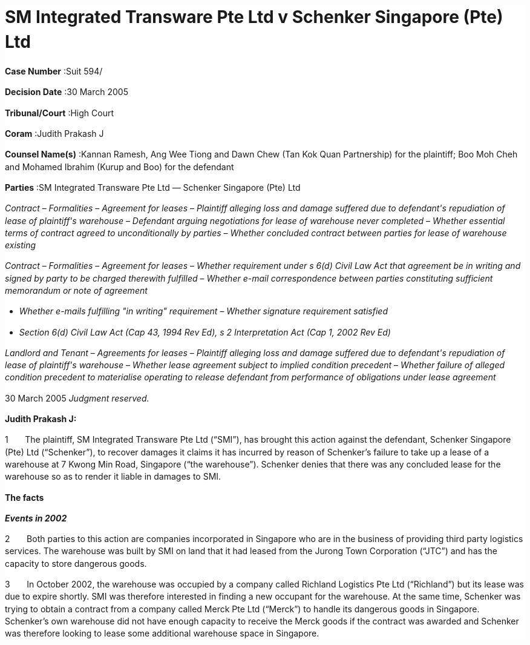 # SM Integrated Transware Pte Ltd v Schenker Singapore (Pte) Ltd 



**Case Number** :Suit 594/ 

**Decision Date** :30 March 2005 

**Tribunal/Court** :High Court 

**Coram** :Judith Prakash J 

**Counsel Name(s)** :Kannan Ramesh, Ang Wee Tiong and Dawn Chew (Tan Kok Quan Partnership) for the plaintiff; Boo Moh Cheh and Mohamed Ibrahim (Kurup and Boo) for the defendant 

**Parties** :SM Integrated Transware Pte Ltd — Schenker Singapore (Pte) Ltd 

_Contract_ – _Formalities_ – _Agreement for leases_ – _Plaintiff alleging loss and damage suffered due to defendant's repudiation of lease of plaintiff's warehouse_ – _Defendant arguing negotiations for lease of warehouse never completed_ – _Whether essential terms of contract agreed to unconditionally by parties_ – _Whether concluded contract between parties for lease of warehouse existing_ 

_Contract_ – _Formalities_ – _Agreement for leases_ – _Whether requirement under s 6(d) Civil Law Act that agreement be in writing and signed by party to be charged therewith fulfilled_ – _Whether e-mail correspondence between parties constituting sufficient memorandum or note of agreement_ 

- _Whether e-mails fulfilling "in writing" requirement_ – _Whether signature requirement satisfied_ 

- _Section 6(d) Civil Law Act (Cap 43, 1994 Rev Ed), s 2 Interpretation Act (Cap 1, 2002 Rev Ed)_ 

_Landlord and Tenant_ – _Agreements for leases_ – _Plaintiff alleging loss and damage suffered due to defendant's repudiation of lease of plaintiff's warehouse_ – _Whether lease agreement subject to implied condition precedent_ – _Whether failure of alleged condition precedent to materialise operating to release defendant from performance of obligations under lease agreement_ 

30 March 2005 _Judgment reserved._ 

**Judith Prakash J:** 

1       The plaintiff, SM Integrated Transware Pte Ltd (“SMI”), has brought this action against the defendant, Schenker Singapore (Pte) Ltd (“Schenker”), to recover damages it claims it has incurred by reason of Schenker’s failure to take up a lease of a warehouse at 7 Kwong Min Road, Singapore (“the warehouse”). Schenker denies that there was any concluded lease for the warehouse so as to render it liable in damages to SMI. 

**The facts** 

**_Events in 2002_** 

2       Both parties to this action are companies incorporated in Singapore who are in the business of providing third party logistics services. The warehouse was built by SMI on land that it had leased from the Jurong Town Corporation (“JTC”) and has the capacity to store dangerous goods. 

3       In October 2002, the warehouse was occupied by a company called Richland Logistics Pte Ltd (“Richland”) but its lease was due to expire shortly. SMI was therefore interested in finding a new occupant for the warehouse. At the same time, Schenker was trying to obtain a contract from a company called Merck Pte Ltd (“Merck”) to handle its dangerous goods in Singapore. Schenker’s own warehouse did not have enough capacity to receive the Merck goods if the contract was awarded and Schenker was therefore looking to lease some additional warehouse space in Singapore. 

